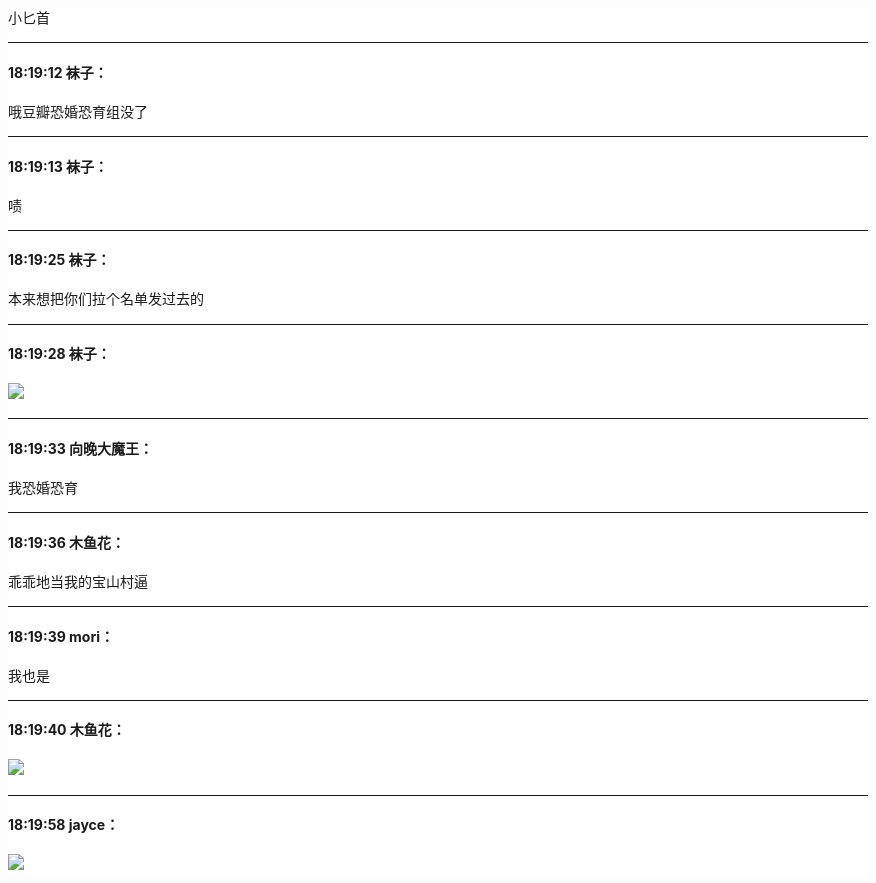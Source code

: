 小匕首

*****

#### 18:19:12  袜子：

哦豆瓣恐婚恐育组没了

*****

#### 18:19:13  袜子：

啧

*****

#### 18:19:25  袜子：

本来想把你们拉个名单发过去的

*****

#### 18:19:28  袜子：

<img src="http://gchat.qpic.cn/gchatpic_new/1252281412/614391357-2819894731-9D642E655E870F6404DF9AA315373AD2/0?term=2" />

*****

#### 18:19:33  向晚大魔王：

我恐婚恐育

*****

#### 18:19:36  木鱼花：

乖乖地当我的宝山村逼

*****

#### 18:19:39  mori：

我也是

*****

#### 18:19:40  木鱼花：

<img src="http://gchat.qpic.cn/gchatpic_new/1119240857/614391357-2656678989-0275A2D8F98C6EC28244DDEE18395CA0/0?term=2" />

*****

#### 18:19:58  jayce：

<img src="http://gchat.qpic.cn/gchatpic_new/2877573155/614391357-2685532870-0275A2D8F98C6EC28244DDEE18395CA0/0?term=2" />
